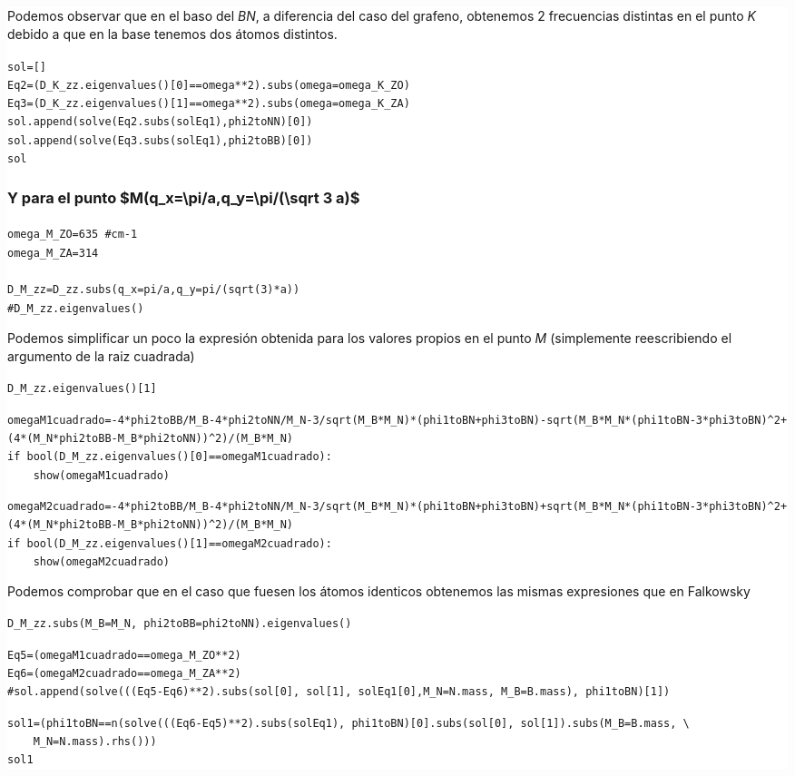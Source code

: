 Podemos observar que en el baso del $BN$, a diferencia del caso del grafeno, obtenemos 2 frecuencias distintas en el punto $K$ debido a que en la base tenemos dos átomos distintos.

```sage
sol=[]
Eq2=(D_K_zz.eigenvalues()[0]==omega**2).subs(omega=omega_K_ZO)
Eq3=(D_K_zz.eigenvalues()[1]==omega**2).subs(omega=omega_K_ZA)
sol.append(solve(Eq2.subs(solEq1),phi2toNN)[0])
sol.append(solve(Eq3.subs(solEq1),phi2toBB)[0])
sol
```

### Y para el punto $M(q_x=\pi/a,q_y=\pi/(\sqrt 3 a)$

```sage
omega_M_ZO=635 #cm-1
omega_M_ZA=314

D_M_zz=D_zz.subs(q_x=pi/a,q_y=pi/(sqrt(3)*a))
#D_M_zz.eigenvalues()
```

Podemos simplificar un poco la expresión obtenida para los valores propios en el punto $M$ (simplemente reescribiendo el argumento de la raiz cuadrada)

```sage
D_M_zz.eigenvalues()[1]
```

```sage
omegaM1cuadrado=-4*phi2toBB/M_B-4*phi2toNN/M_N-3/sqrt(M_B*M_N)*(phi1toBN+phi3toBN)-sqrt(M_B*M_N*(phi1toBN-3*phi3toBN)^2+(4*(M_N*phi2toBB-M_B*phi2toNN))^2)/(M_B*M_N)
if bool(D_M_zz.eigenvalues()[0]==omegaM1cuadrado):
    show(omegaM1cuadrado)
```

```sage
omegaM2cuadrado=-4*phi2toBB/M_B-4*phi2toNN/M_N-3/sqrt(M_B*M_N)*(phi1toBN+phi3toBN)+sqrt(M_B*M_N*(phi1toBN-3*phi3toBN)^2+(4*(M_N*phi2toBB-M_B*phi2toNN))^2)/(M_B*M_N)
if bool(D_M_zz.eigenvalues()[1]==omegaM2cuadrado):
    show(omegaM2cuadrado)
```

Podemos comprobar que en el caso que fuesen los átomos identicos obtenemos las mismas expresiones que en Falkowsky

```sage
D_M_zz.subs(M_B=M_N, phi2toBB=phi2toNN).eigenvalues()
```

```sage
Eq5=(omegaM1cuadrado==omega_M_ZO**2)
Eq6=(omegaM2cuadrado==omega_M_ZA**2)
#sol.append(solve(((Eq5-Eq6)**2).subs(sol[0], sol[1], solEq1[0],M_N=N.mass, M_B=B.mass), phi1toBN)[1])
```

```sage
sol1=(phi1toBN==n(solve(((Eq6-Eq5)**2).subs(solEq1), phi1toBN)[0].subs(sol[0], sol[1]).subs(M_B=B.mass, \
    M_N=N.mass).rhs()))
sol1
```
